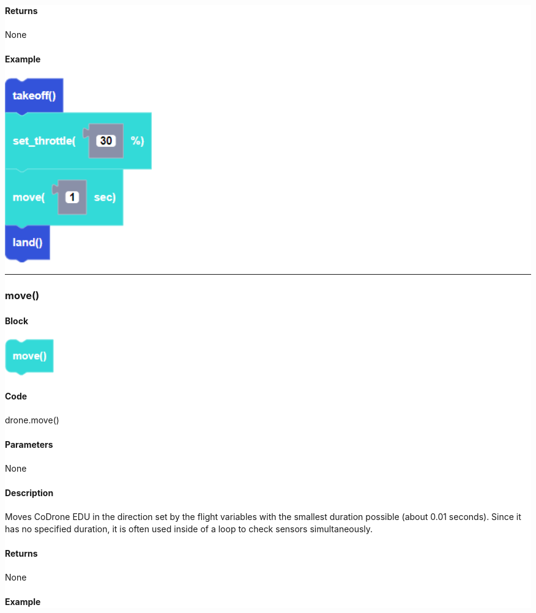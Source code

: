 #### Returns
None

#### Example

<img src="/img/CDE/blockly_docu/senior/set_throttle_example.png" width="240px"/>  

<hr/>

### move()

#### Block

<img src="/img/CDE/blockly_docu/senior/move_no_params.png" width="80px"/>  

#### Code

<span className="light_gray">drone.</span><span className="dark_gray">move()</span>

#### Parameters
None

#### Description
Moves CoDrone EDU in the direction set by the flight variables with the smallest duration possible (about 0.01 seconds). Since it has no specified duration, it is often used inside of a loop to check sensors simultaneously.

#### Returns
None

#### Example
